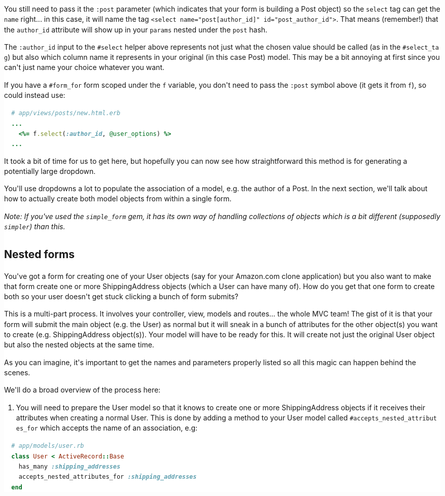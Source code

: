 You still need to pass it the `:post` parameter \(which indicates that your form is building a Post object\) so the `select` tag can get the `name` right... in this case, it will name the tag `<select name="post[author_id]" id="post_author_id">`. That means \(remember!\) that the `author_id` attribute will show up in your `params` nested under the `post` hash.

The `:author_id` input to the `#select` helper above represents not just what the chosen value should be called \(as in the `#select_tag`\) but also which column name it represents in your original \(in this case Post\) model. This may be a bit annoying at first since you can't just name your choice whatever you want.

If you have a `#form_for` form scoped under the `f` variable, you don't need to pass the `:post` symbol above \(it gets it from `f`\), so could instead use:

```ruby
  # app/views/posts/new.html.erb
  ...
    <%= f.select(:author_id, @user_options) %>
  ...
```

It took a bit of time for us to get here, but hopefully you can now see how straightforward this method is for generating a potentially large dropdown.

You'll use dropdowns a lot to populate the association of a model, e.g. the author of a Post. In the next section, we'll talk about how to actually create both model objects from within a single form.

_Note: If you've used the `simple_form` gem, it has its own way of handling collections of objects which is a bit different \(supposedly `simpler`\) than this._

## Nested forms

You've got a form for creating one of your User objects \(say for your Amazon.com clone application\) but you also want to make that form create one or more ShippingAddress objects \(which a User can have many of\). How do you get that one form to create both so your user doesn't get stuck clicking a bunch of form submits?

This is a multi-part process. It involves your controller, view, models and routes... the whole MVC team! The gist of it is that your form will submit the main object \(e.g. the User\) as normal but it will sneak in a bunch of attributes for the other object\(s\) you want to create \(e.g. ShippingAddress object\(s\)\). Your model will have to be ready for this. It will create not just the original User object but also the nested objects at the same time.

As you can imagine, it's important to get the names and parameters properly listed so all this magic can happen behind the scenes.

We'll do a broad overview of the process here:

1. You will need to prepare the User model so that it knows to create one or more ShippingAddress objects if it receives their attributes when creating a normal User.  This is done by adding a method to your User model called `#accepts_nested_attributes_for` which accepts the name of an association, e.g:

```ruby
  # app/models/user.rb
  class User < ActiveRecord::Base
    has_many :shipping_addresses
    accepts_nested_attributes_for :shipping_addresses
  end
```
